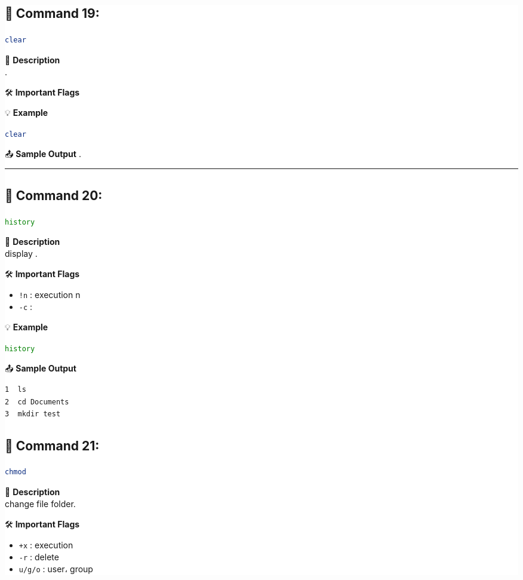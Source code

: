 
## 🔹 Command 19:
```bash
clear
```

📌 **Description**  
   .

🛠 **Important Flags**  


💡 **Example**
```bash
clear
```

📤 **Sample Output**
   .

---

## 🔹 Command 20:
```bash
history
```

📌 **Description**  
display    .

🛠 **Important Flags**
- `!n` : execution    n  
- `-c` :   

💡 **Example**
```bash
history
```

📤 **Sample Output**
```bash
1  ls
2  cd Documents
3  mkdir test
```

## 🔹 Command 21:
```bash
chmod
```

📌 **Description**  
change    file  folder.

🛠 **Important Flags**
- `+x` :   execution  
- `-r` : delete    
- `u/g/o` :   user، group  
